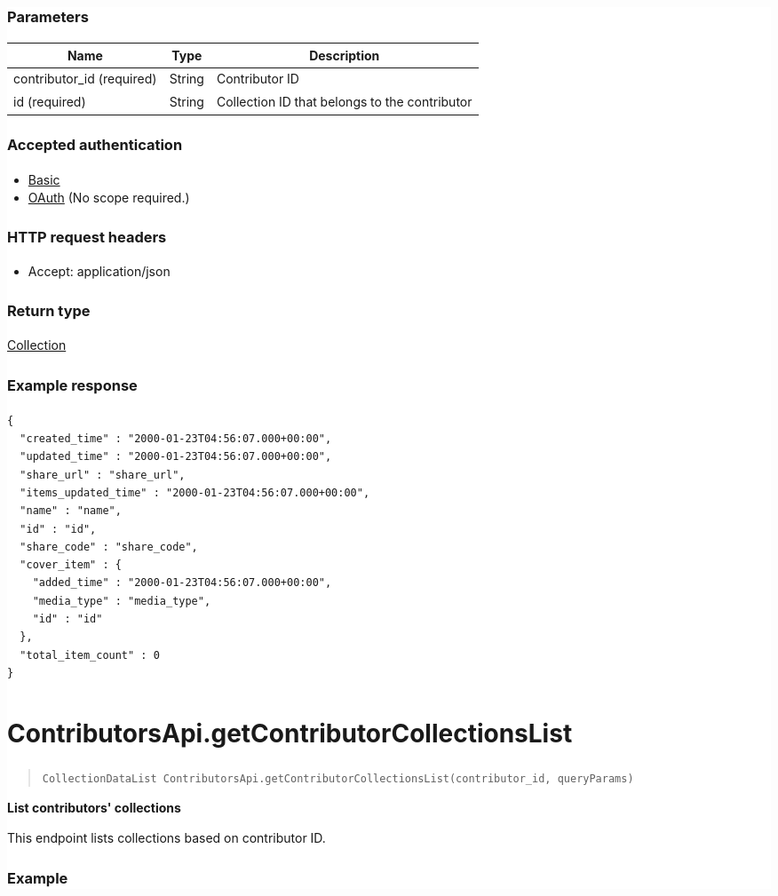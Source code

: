### Parameters


Name | Type | Description
------------- | ------------- | -------------
 contributor_id (required) | String| Contributor ID 
 id (required) | String| Collection ID that belongs to the contributor 

### Accepted authentication

- [Basic](../README.md#Basic_authentication)
- [OAuth](../README.md#OAuth_authentication) (No scope required.)

### HTTP request headers



- Accept: application/json

### Return type

[Collection](Collection.md)

### Example response

```
{
  "created_time" : "2000-01-23T04:56:07.000+00:00",
  "updated_time" : "2000-01-23T04:56:07.000+00:00",
  "share_url" : "share_url",
  "items_updated_time" : "2000-01-23T04:56:07.000+00:00",
  "name" : "name",
  "id" : "id",
  "share_code" : "share_code",
  "cover_item" : {
    "added_time" : "2000-01-23T04:56:07.000+00:00",
    "media_type" : "media_type",
    "id" : "id"
  },
  "total_item_count" : 0
}
```

<a name="getContributorCollectionsList"></a>
# ContributorsApi.getContributorCollectionsList
> `CollectionDataList ContributorsApi.getContributorCollectionsList(contributor_id, queryParams)`

**List contributors' collections**

This endpoint lists collections based on contributor ID.

### Example

